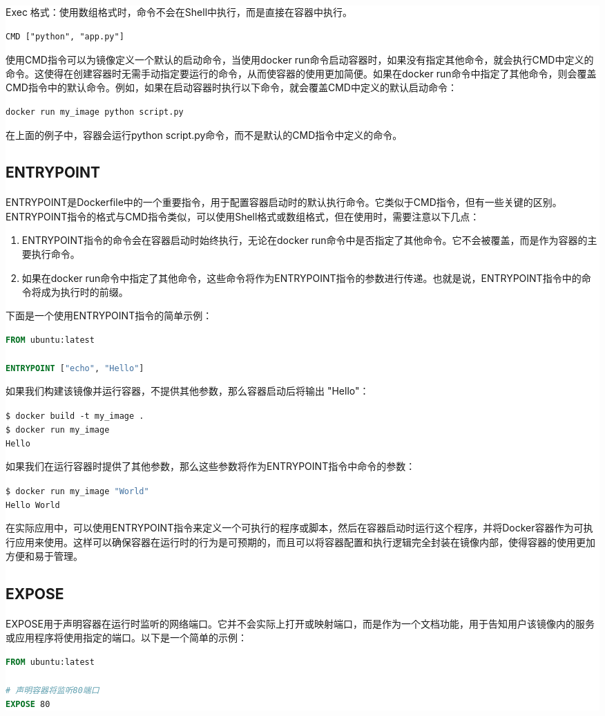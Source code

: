 Exec 格式：使用数组格式时，命令不会在Shell中执行，而是直接在容器中执行。

    CMD ["python", "app.py"]

使用CMD指令可以为镜像定义一个默认的启动命令，当使用docker
run命令启动容器时，如果没有指定其他命令，就会执行CMD中定义的命令。这使得在创建容器时无需手动指定要运行的命令，从而使容器的使用更加简便。如果在docker
run命令中指定了其他命令，则会覆盖CMD指令中的默认命令。例如，如果在启动容器时执行以下命令，就会覆盖CMD中定义的默认启动命令：

```dockerfile
docker run my_image python script.py
```

在上面的例子中，容器会运行python script.py命令，而不是默认的CMD指令中定义的命令。

## ENTRYPOINT

ENTRYPOINT是Dockerfile中的一个重要指令，用于配置容器启动时的默认执行命令。它类似于CMD指令，但有一些关键的区别。ENTRYPOINT指令的格式与CMD指令类似，可以使用Shell格式或数组格式，但在使用时，需要注意以下几点：

1. ENTRYPOINT指令的命令会在容器启动时始终执行，无论在docker run命令中是否指定了其他命令。它不会被覆盖，而是作为容器的主要执行命令。

2. 如果在docker run命令中指定了其他命令，这些命令将作为ENTRYPOINT指令的参数进行传递。也就是说，ENTRYPOINT指令中的命令将成为执行时的前缀。

下面是一个使用ENTRYPOINT指令的简单示例：

```dockerfile
FROM ubuntu:latest
 
ENTRYPOINT ["echo", "Hello"]
```

如果我们构建该镜像并运行容器，不提供其他参数，那么容器启动后将输出 "Hello"：

```dockerfile
$ docker build -t my_image .
$ docker run my_image
Hello
```

如果我们在运行容器时提供了其他参数，那么这些参数将作为ENTRYPOINT指令中命令的参数：

```dockerfile
$ docker run my_image "World"
Hello World
```

在实际应用中，可以使用ENTRYPOINT指令来定义一个可执行的程序或脚本，然后在容器启动时运行这个程序，并将Docker容器作为可执行应用来使用。这样可以确保容器在运行时的行为是可预期的，而且可以将容器配置和执行逻辑完全封装在镜像内部，使得容器的使用更加方便和易于管理。

## EXPOSE

EXPOSE用于声明容器在运行时监听的网络端口。它并不会实际上打开或映射端口，而是作为一个文档功能，用于告知用户该镜像内的服务或应用程序将使用指定的端口。以下是一个简单的示例：

```dockerfile
FROM ubuntu:latest
 
# 声明容器将监听80端口
EXPOSE 80
```
